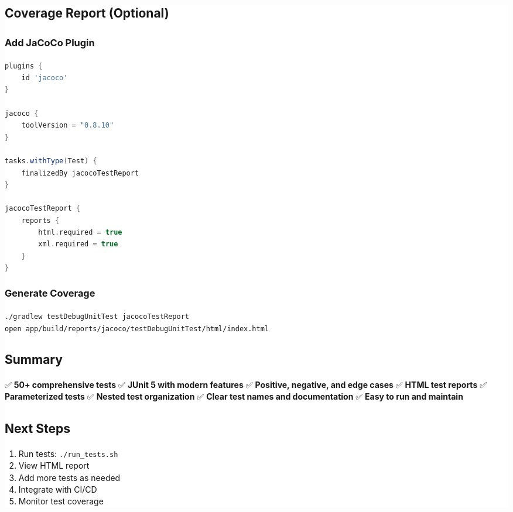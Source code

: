 ## Coverage Report (Optional)

### Add JaCoCo Plugin
```gradle
plugins {
    id 'jacoco'
}

jacoco {
    toolVersion = "0.8.10"
}

tasks.withType(Test) {
    finalizedBy jacocoTestReport
}

jacocoTestReport {
    reports {
        html.required = true
        xml.required = true
    }
}
```

### Generate Coverage
```bash
./gradlew testDebugUnitTest jacocoTestReport
open app/build/reports/jacoco/testDebugUnitTest/html/index.html
```

## Summary

✅ **50+ comprehensive tests**
✅ **JUnit 5 with modern features**
✅ **Positive, negative, and edge cases**
✅ **HTML test reports**
✅ **Parameterized tests**
✅ **Nested test organization**
✅ **Clear test names and documentation**
✅ **Easy to run and maintain**

## Next Steps

1. Run tests: `./run_tests.sh`
2. View HTML report
3. Add more tests as needed
4. Integrate with CI/CD
5. Monitor test coverage
